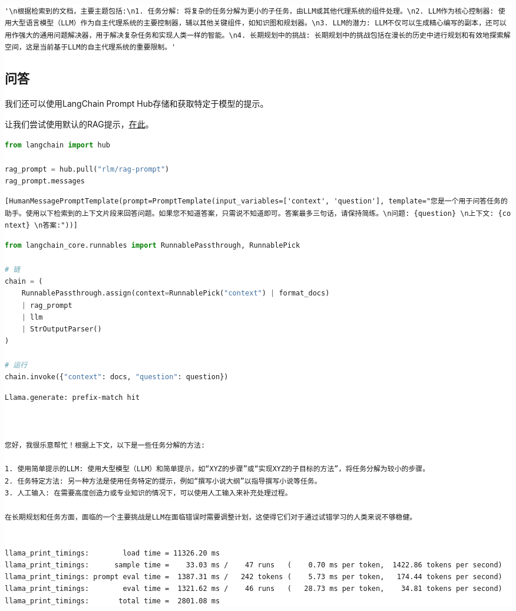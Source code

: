 



    '\n根据检索到的文档，主要主题包括:\n1. 任务分解: 将复杂的任务分解为更小的子任务，由LLM或其他代理系统的组件处理。\n2. LLM作为核心控制器: 使用大型语言模型（LLM）作为自主代理系统的主要控制器，辅以其他关键组件，如知识图和规划器。\n3. LLM的潜力: LLM不仅可以生成精心编写的副本，还可以用作强大的通用问题解决器，用于解决复杂任务和实现人类一样的智能。\n4. 长期规划中的挑战: 长期规划中的挑战包括在漫长的历史中进行规划和有效地探索解空间，这是当前基于LLM的自主代理系统的重要限制。'



## 问答 

我们还可以使用LangChain Prompt Hub存储和获取特定于模型的提示。

让我们尝试使用默认的RAG提示，[在此](https://smith.langchain.com/hub/rlm/rag-prompt)。


```python
from langchain import hub

rag_prompt = hub.pull("rlm/rag-prompt")
rag_prompt.messages
```


    [HumanMessagePromptTemplate(prompt=PromptTemplate(input_variables=['context', 'question'], template="您是一个用于问答任务的助手。使用以下检索到的上下文片段来回答问题。如果您不知道答案，只需说不知道即可。答案最多三句话，请保持简练。\n问题: {question} \n上下文: {context} \n答案:"))]




```python
from langchain_core.runnables import RunnablePassthrough, RunnablePick

# 链
chain = (
    RunnablePassthrough.assign(context=RunnablePick("context") | format_docs)
    | rag_prompt
    | llm
    | StrOutputParser()
)

# 运行
chain.invoke({"context": docs, "question": question})
```


    Llama.generate: prefix-match hit
    

    
    您好，我很乐意帮忙！根据上下文，以下是一些任务分解的方法:
    
    1. 使用简单提示的LLM: 使用大型模型（LLM）和简单提示，如“XYZ的步骤”或“实现XYZ的子目标的方法”，将任务分解为较小的步骤。
    2. 任务特定方法: 另一种方法是使用任务特定的提示，例如“撰写小说大纲”以指导撰写小说等任务。
    3. 人工输入: 在需要高度创造力或专业知识的情况下，可以使用人工输入来补充处理过程。
    
    在长期规划和任务方面，面临的一个主要挑战是LLM在面临错误时需要调整计划，这使得它们对于通过试错学习的人类来说不够稳健。

    
    llama_print_timings:        load time = 11326.20 ms
    llama_print_timings:      sample time =    33.03 ms /    47 runs   (    0.70 ms per token,  1422.86 tokens per second)
    llama_print_timings: prompt eval time =  1387.31 ms /   242 tokens (    5.73 ms per token,   174.44 tokens per second)
    llama_print_timings:        eval time =  1321.62 ms /    46 runs   (   28.73 ms per token,    34.81 tokens per second)
    llama_print_timings:       total time =  2801.08 ms
    